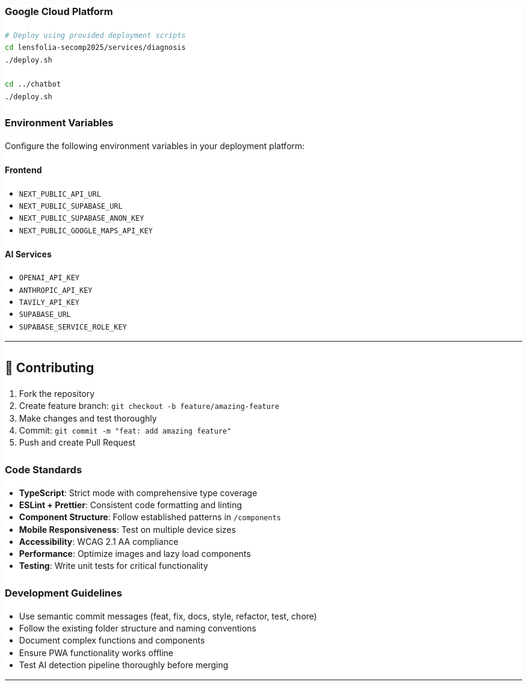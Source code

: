 ### Google Cloud Platform

```bash
# Deploy using provided deployment scripts
cd lensfolia-secomp2025/services/diagnosis
./deploy.sh

cd ../chatbot
./deploy.sh
```

### Environment Variables

Configure the following environment variables in your deployment platform:

#### Frontend

- `NEXT_PUBLIC_API_URL`
- `NEXT_PUBLIC_SUPABASE_URL`
- `NEXT_PUBLIC_SUPABASE_ANON_KEY`
- `NEXT_PUBLIC_GOOGLE_MAPS_API_KEY`

#### AI Services

- `OPENAI_API_KEY`
- `ANTHROPIC_API_KEY`
- `TAVILY_API_KEY`
- `SUPABASE_URL`
- `SUPABASE_SERVICE_ROLE_KEY`

---

## 🤝 Contributing

1. Fork the repository
2. Create feature branch: `git checkout -b feature/amazing-feature`
3. Make changes and test thoroughly
4. Commit: `git commit -m "feat: add amazing feature"`
5. Push and create Pull Request

### Code Standards

- **TypeScript**: Strict mode with comprehensive type coverage
- **ESLint + Prettier**: Consistent code formatting and linting
- **Component Structure**: Follow established patterns in `/components`
- **Mobile Responsiveness**: Test on multiple device sizes
- **Accessibility**: WCAG 2.1 AA compliance
- **Performance**: Optimize images and lazy load components
- **Testing**: Write unit tests for critical functionality

### Development Guidelines

- Use semantic commit messages (feat, fix, docs, style, refactor, test, chore)
- Follow the existing folder structure and naming conventions
- Document complex functions and components
- Ensure PWA functionality works offline
- Test AI detection pipeline thoroughly before merging

---